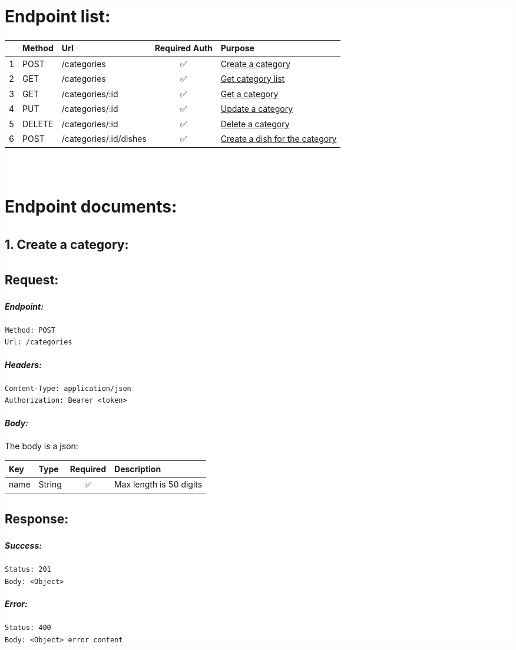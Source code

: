 # Endpoint list:
| | Method | Url | Required Auth | Purpose |
| :-: | :- | :- | :-: | :- |
| 1 | POST | /categories | ✅ | [Create a category](#create)
| 2 | GET | /categories | ✅ | [Get category list](#get-list)
| 3 | GET | /categories/:id | ✅ | [Get a category](#get)
| 4 | PUT | /categories/:id | ✅ | [Update a category](#update)
| 5 | DELETE | /categories/:id | ✅ | [Delete a category](#delete)
| 6 | POST | /categories/:id/dishes | ✅ | [Create a dish for the category](#create-dish)

# <br>Endpoint documents:

## <a name="create"></a>1. Create a category:

## **Request:**
#### *Endpoint:*
	Method: POST
	Url: /categories

#### *Headers:*
	Content-Type: application/json
	Authorization: Bearer <token>

#### *Body:*
The body is a json:

| Key | Type | Required | Description
| :- | :- | :-: | :-
| name | String | ✅ | Max length is 50 digits

## **Response:**
#### *Success:*
	Status: 201
	Body: <Object>

#### *Error:*
	Status: 400
	Body: <Object> error content

